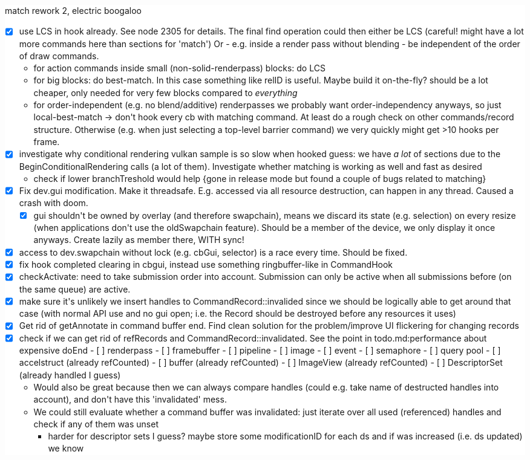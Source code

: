 match rework 2, electric boogaloo
- [x] use LCS in hook already.
  See node 2305 for details.
  The final find operation could then either be LCS (careful! might have
  a lot more commands here than sections for 'match')
  Or - e.g. inside a render pass without blending - be independent
  of the order of draw commands.
	- for action commands inside small (non-solid-renderpass) blocks: do LCS
	- for big blocks: do best-match. In this case something like relID is
	  useful. Maybe build it on-the-fly? should be a lot cheaper, only
	  needed for very few blocks compared to *everything*
	- for order-independent (e.g. no blend/additive) renderpasses we probably
	  want order-independency anyways, so just local-best-match
-> don't hook every cb with matching command. At least do a rough check
      on other commands/record structure. Otherwise (e.g. when just selecting
	  a top-level barrier command) we very quickly might get >10 hooks per
	  frame.
- [x] investigate why conditional rendering vulkan sample is so slow when hooked
      guess: we have *a lot* of sections due to the BeginConditionalRendering
	  calls (a lot of them). Investigate whether matching is working
	  as well and fast as desired
	- check if lower branchTreshold would help
	{gone in release mode but found a couple of bugs related to matching}
- [x] Fix dev.gui modification. Make it threadsafe. E.g. accessed via all
      resource destruction, can happen in any thread. Caused a crash with doom.
	- [x] gui shouldn't be owned by overlay (and therefore swapchain),
		  means we discard its state (e.g. selection) on every resize (when
		  applications don't use the oldSwapchain feature).
		  Should be a member of the device, we only display it once anyways.
		  Create lazily as member there, WITH sync!
- [x] access to dev.swapchain without lock (e.g. cbGui, selector)
      is a race every time. Should be fixed.
- [x] fix hook completed clearing in cbgui, instead use something ringbuffer-like
      in CommandHook
- [x] checkActivate: need to take submission order into account.
      Submission can only be active when all submissions before
	  (on the same queue) are active.
- [x] make sure it's unlikely we insert handles to CommandRecord::invalided
	  since we should be logically able to get around that
	  case (with normal API use and no gui open; i.e. the Record should
	  be destroyed before any resources it uses)
- [x] Get rid of getAnnotate in command buffer end. Find clean solution for
      the problem/improve UI flickering for changing records
- [x] check if we can get rid of refRecords and CommandRecord::invalidated.
      See the point in todo.md:performance about expensive doEnd
	  	- [ ] renderpass
		- [ ] framebuffer
		- [ ] pipeline
		- [ ] image
		- [ ] event
		- [ ] semaphore
		- [ ] query pool
		- [ ] accelstruct (already refCounted)
		- [ ] buffer (already refCounted)
		- [ ] ImageView (already refCounted)
		- [ ] DescriptorSet (already handled I guess)
	- Would also be great because then we can always compare handles (could
	  e.g. take name of destructed handles into account), and don't have
	  this 'invalidated' mess.
	- We could still evaluate whether a command buffer was invalidated:
	  just iterate over all used (referenced) handles and check if any of
	  them was unset
	  	- harder for descriptor sets I guess? maybe store some modificationID
		  for each ds and if was increased (i.e. ds updated) we know